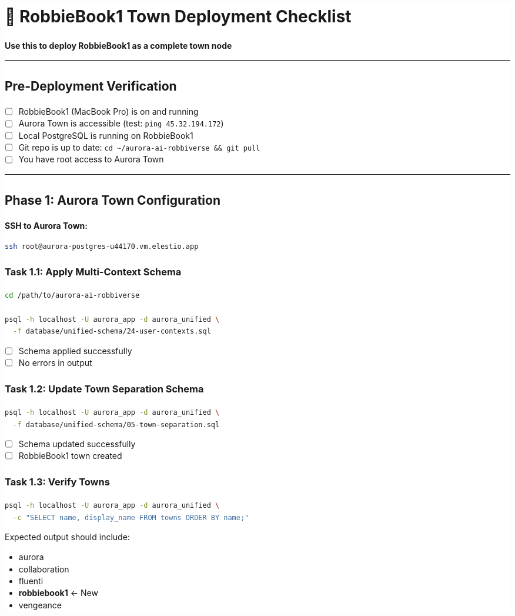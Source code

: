 # 🚀 RobbieBook1 Town Deployment Checklist

**Use this to deploy RobbieBook1 as a complete town node**

---

## Pre-Deployment Verification

- [ ] RobbieBook1 (MacBook Pro) is on and running
- [ ] Aurora Town is accessible (test: `ping 45.32.194.172`)
- [ ] Local PostgreSQL is running on RobbieBook1
- [ ] Git repo is up to date: `cd ~/aurora-ai-robbiverse && git pull`
- [ ] You have root access to Aurora Town

---

## Phase 1: Aurora Town Configuration

**SSH to Aurora Town:**
```bash
ssh root@aurora-postgres-u44170.vm.elestio.app
```

### Task 1.1: Apply Multi-Context Schema
```bash
cd /path/to/aurora-ai-robbiverse

psql -h localhost -U aurora_app -d aurora_unified \
  -f database/unified-schema/24-user-contexts.sql
```
- [ ] Schema applied successfully
- [ ] No errors in output

### Task 1.2: Update Town Separation Schema
```bash
psql -h localhost -U aurora_app -d aurora_unified \
  -f database/unified-schema/05-town-separation.sql
```
- [ ] Schema updated successfully
- [ ] RobbieBook1 town created

### Task 1.3: Verify Towns
```bash
psql -h localhost -U aurora_app -d aurora_unified \
  -c "SELECT name, display_name FROM towns ORDER BY name;"
```
Expected output should include:
- aurora
- collaboration
- fluenti
- **robbiebook1** ← New
- vengeance
